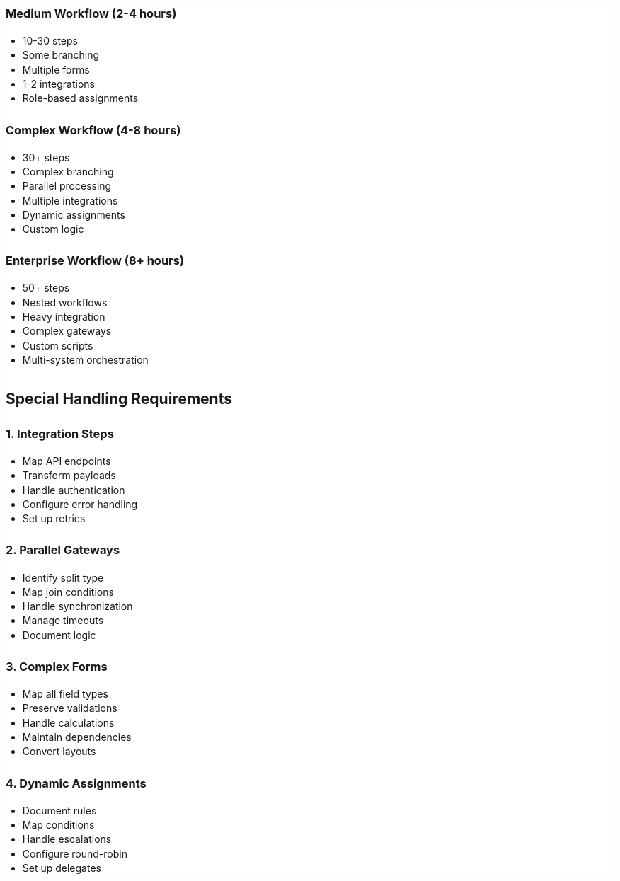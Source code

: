 ### Medium Workflow (2-4 hours)
- 10-30 steps
- Some branching
- Multiple forms
- 1-2 integrations
- Role-based assignments

### Complex Workflow (4-8 hours)
- 30+ steps
- Complex branching
- Parallel processing
- Multiple integrations
- Dynamic assignments
- Custom logic

### Enterprise Workflow (8+ hours)
- 50+ steps
- Nested workflows
- Heavy integration
- Complex gateways
- Custom scripts
- Multi-system orchestration

## Special Handling Requirements

### 1. Integration Steps
- Map API endpoints
- Transform payloads
- Handle authentication
- Configure error handling
- Set up retries

### 2. Parallel Gateways
- Identify split type
- Map join conditions
- Handle synchronization
- Manage timeouts
- Document logic

### 3. Complex Forms
- Map all field types
- Preserve validations
- Handle calculations
- Maintain dependencies
- Convert layouts

### 4. Dynamic Assignments
- Document rules
- Map conditions
- Handle escalations
- Configure round-robin
- Set up delegates

